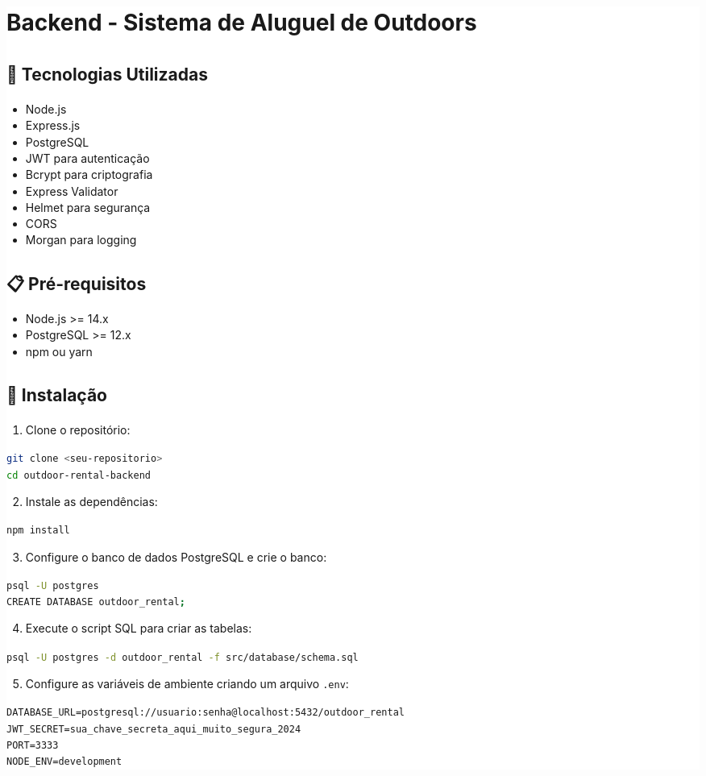 # Backend - Sistema de Aluguel de Outdoors

## 🚀 Tecnologias Utilizadas

- Node.js
- Express.js
- PostgreSQL
- JWT para autenticação
- Bcrypt para criptografia
- Express Validator
- Helmet para segurança
- CORS
- Morgan para logging

## 📋 Pré-requisitos

- Node.js >= 14.x
- PostgreSQL >= 12.x
- npm ou yarn

## 🔧 Instalação

1. Clone o repositório:

```bash
git clone <seu-repositorio>
cd outdoor-rental-backend
```

2. Instale as dependências:

```bash
npm install
```

3. Configure o banco de dados PostgreSQL e crie o banco:

```bash
psql -U postgres
CREATE DATABASE outdoor_rental;
```

4. Execute o script SQL para criar as tabelas:

```bash
psql -U postgres -d outdoor_rental -f src/database/schema.sql
```

5. Configure as variáveis de ambiente criando um arquivo `.env`:

```env
DATABASE_URL=postgresql://usuario:senha@localhost:5432/outdoor_rental
JWT_SECRET=sua_chave_secreta_aqui_muito_segura_2024
PORT=3333
NODE_ENV=development
```
